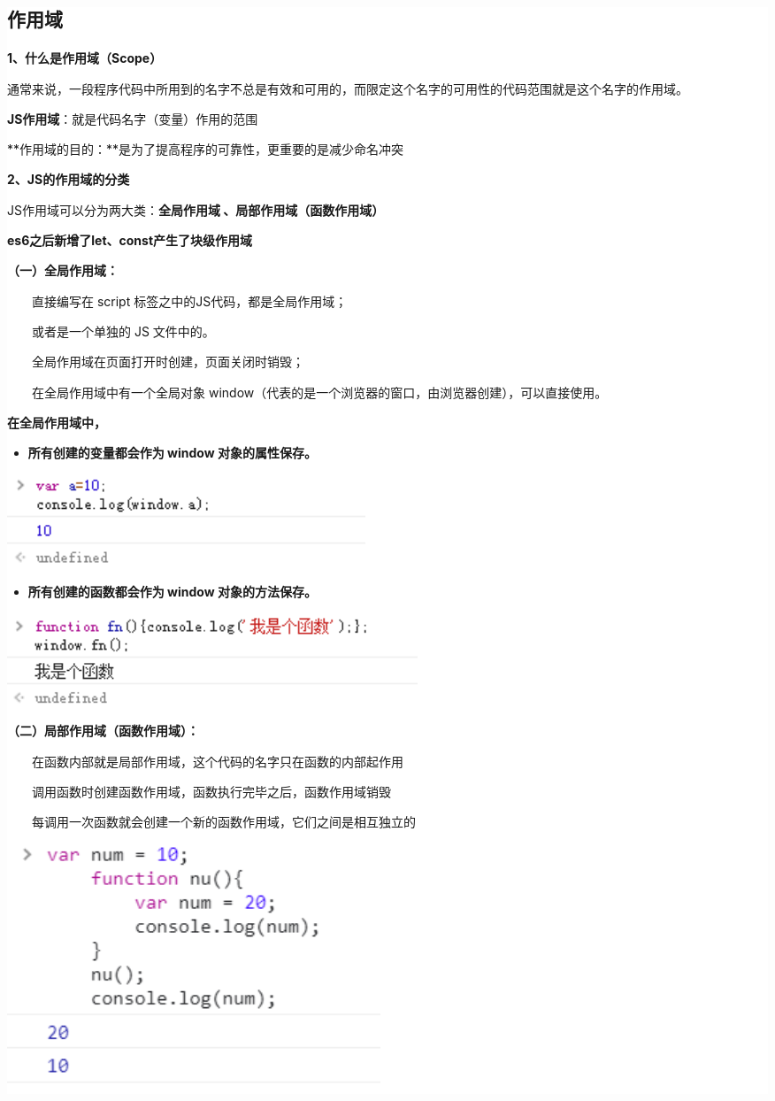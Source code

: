
## 作用域

**1、什么是作用域（Scope）**

 通常来说，一段程序代码中所用到的名字不总是有效和可用的，而限定这个名字的可用性的代码范围就是这个名字的作用域。

**JS作用域**：就是代码名字（变量）作用的范围

**作用域的目的：**是为了提高程序的可靠性，更重要的是减少命名冲突

**2、JS的作用域的分类**

JS作用域可以分为两大类：**全局作用域 、局部作用域（函数作用域）**

**es6之后新增了let、const产生了块级作用域**

**（一）全局作用域：**

　　直接编写在 script 标签之中的JS代码，都是全局作用域；

　　或者是一个单独的 JS 文件中的。

　　全局作用域在页面打开时创建，页面关闭时销毁；

　　在全局作用域中有一个全局对象 window（代表的是一个浏览器的窗口，由浏览器创建），可以直接使用。

**在全局作用域中，**

- **所有创建的变量都会作为 window 对象的属性保存。**

<img src="面试题总结_JS部分.assets/1748092-20191205233046459-1927380712.png" alt="img" style="zoom:150%;" />

- **所有创建的函数都会作为 window 对象的方法保存。**

<img src="面试题总结_JS部分.assets/1748092-20191205233434197-1079385829.png" alt="img" style="zoom:150%;" />

**（二）局部作用域（函数作用域）：**

　　在函数内部就是局部作用域，这个代码的名字只在函数的内部起作用

　　调用函数时创建函数作用域，函数执行完毕之后，函数作用域销毁

　　每调用一次函数就会创建一个新的函数作用域，它们之间是相互独立的

<img src="面试题总结_JS部分.assets/image-20220806101100077.png" alt="image-20220806101100077" style="zoom:150%;" />
